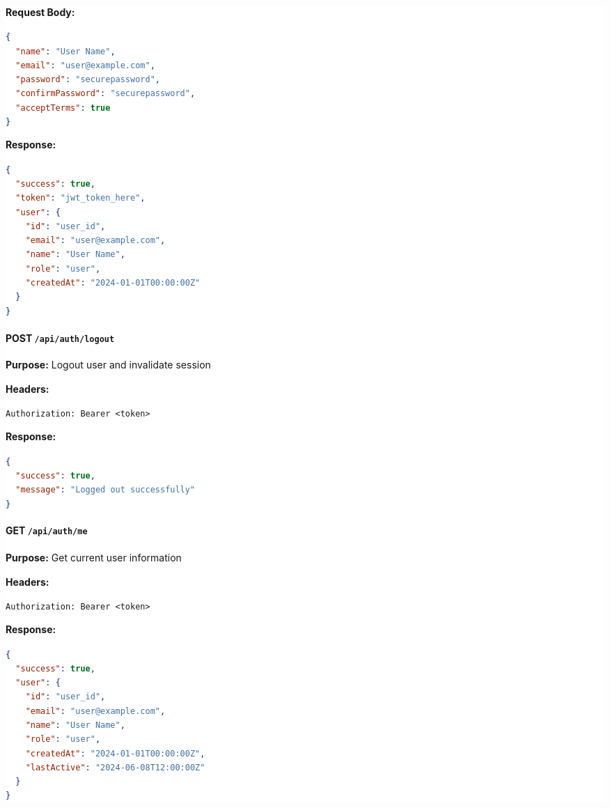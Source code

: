 **Request Body:**
```json
{
  "name": "User Name",
  "email": "user@example.com",
  "password": "securepassword",
  "confirmPassword": "securepassword",
  "acceptTerms": true
}
```

**Response:**
```json
{
  "success": true,
  "token": "jwt_token_here",
  "user": {
    "id": "user_id",
    "email": "user@example.com",
    "name": "User Name",
    "role": "user",
    "createdAt": "2024-01-01T00:00:00Z"
  }
}
```

#### POST `/api/auth/logout`
**Purpose:** Logout user and invalidate session

**Headers:**
```
Authorization: Bearer <token>
```

**Response:**
```json
{
  "success": true,
  "message": "Logged out successfully"
}
```

#### GET `/api/auth/me`
**Purpose:** Get current user information

**Headers:**
```
Authorization: Bearer <token>
```

**Response:**
```json
{
  "success": true,
  "user": {
    "id": "user_id",
    "email": "user@example.com",
    "name": "User Name",
    "role": "user",
    "createdAt": "2024-01-01T00:00:00Z",
    "lastActive": "2024-06-08T12:00:00Z"
  }
}
```
